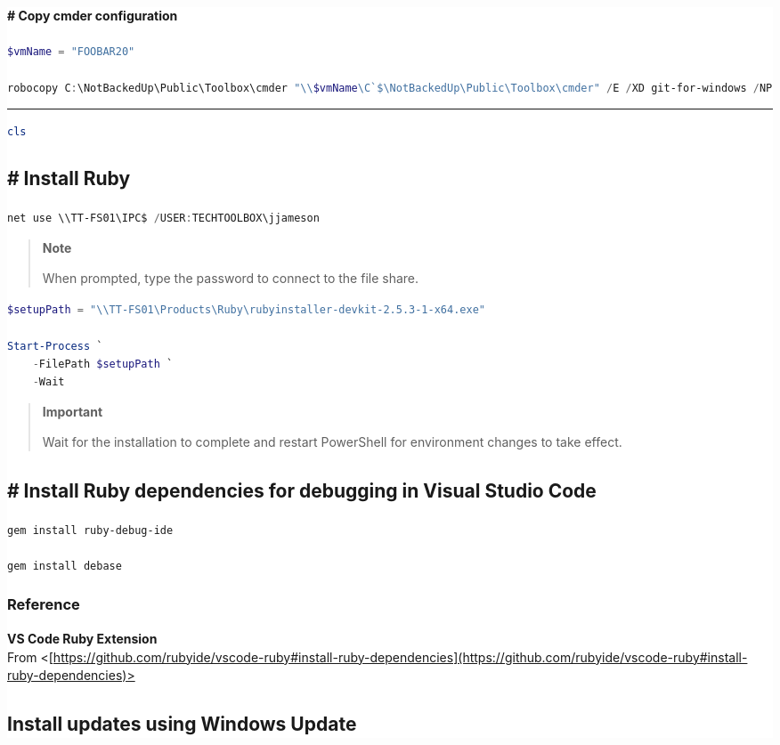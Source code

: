 #### # Copy cmder configuration

```PowerShell
$vmName = "FOOBAR20"

robocopy C:\NotBackedUp\Public\Toolbox\cmder "\\$vmName\C`$\NotBackedUp\Public\Toolbox\cmder" /E /XD git-for-windows /NP
```

---

```PowerShell
cls
```

## # Install Ruby

```PowerShell
net use \\TT-FS01\IPC$ /USER:TECHTOOLBOX\jjameson
```

> **Note**
>
> When prompted, type the password to connect to the file share.

```PowerShell
$setupPath = "\\TT-FS01\Products\Ruby\rubyinstaller-devkit-2.5.3-1-x64.exe"

Start-Process `
    -FilePath $setupPath `
    -Wait
```

> **Important**
>
> Wait for the installation to complete and restart PowerShell for environment changes to take effect.

## # Install Ruby dependencies for debugging in Visual Studio Code

```Shell
gem install ruby-debug-ide

gem install debase
```

### Reference

**VS Code Ruby Extension**\
From <[https://github.com/rubyide/vscode-ruby#install-ruby-dependencies](https://github.com/rubyide/vscode-ruby#install-ruby-dependencies)>

## Install updates using Windows Update
